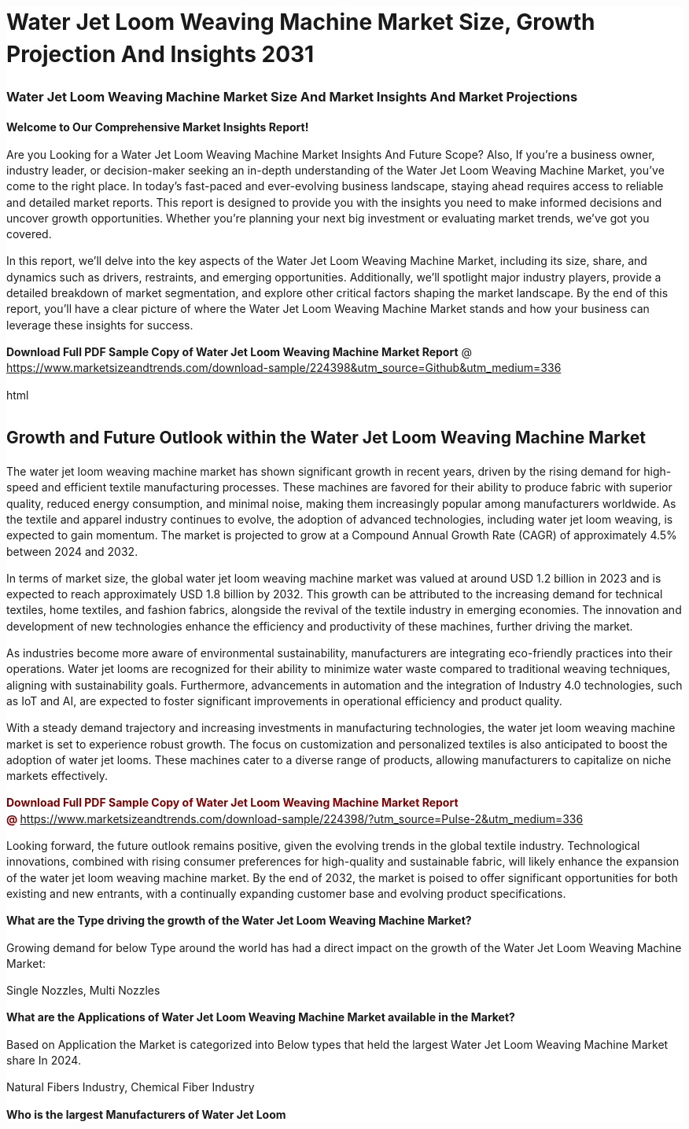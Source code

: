 <h1> Water Jet Loom Weaving Machine Market Size, Growth Projection And Insights 2031</h1><div class="" data-test-id=""><h3><span class="">Water Jet Loom Weaving Machine Market Size And Market Insights And Market Projections</span></h3></div><div class="" data-test-id=""><p><strong>Welcome to Our Comprehensive Market Insights Report!</strong></p><p>Are you Looking for a Water Jet Loom Weaving Machine Market Insights And Future Scope? Also, If you&rsquo;re a business owner, industry leader, or decision-maker seeking an in-depth understanding of the Water Jet Loom Weaving Machine Market, you&rsquo;ve come to the right place. In today&rsquo;s fast-paced and ever-evolving business landscape, staying ahead requires access to reliable and detailed market reports. This report is designed to provide you with the insights you need to make informed decisions and uncover growth opportunities. Whether you&rsquo;re planning your next big investment or evaluating market trends, we&rsquo;ve got you covered.</p><p>In this report, we&rsquo;ll delve into the key aspects of the Water Jet Loom Weaving Machine Market, including its size, share, and dynamics such as drivers, restraints, and emerging opportunities. Additionally, we&rsquo;ll spotlight major industry players, provide a detailed breakdown of market segmentation, and explore other critical factors shaping the market landscape. By the end of this report, you&rsquo;ll have a clear picture of where the Water Jet Loom Weaving Machine Market stands and how your business can leverage these insights for success.</p><p><strong>Download Full PDF Sample Copy of Water Jet Loom Weaving Machine Market Report</strong> @ <a href="https://www.marketsizeandtrends.com/download-sample/224398&utm_source=Github&utm_medium=336" target="_blank">https://www.marketsizeandtrends.com/download-sample/224398&utm_source=Github&utm_medium=336</a></p></div><div class="" data-test-id=""><p><span class="">html<h2>Growth and Future Outlook within the Water Jet Loom Weaving Machine Market</h2><p>The water jet loom weaving machine market has shown significant growth in recent years, driven by the rising demand for high-speed and efficient textile manufacturing processes. These machines are favored for their ability to produce fabric with superior quality, reduced energy consumption, and minimal noise, making them increasingly popular among manufacturers worldwide. As the textile and apparel industry continues to evolve, the adoption of advanced technologies, including water jet loom weaving, is expected to gain momentum. The market is projected to grow at a Compound Annual Growth Rate (CAGR) of approximately 4.5% between 2024 and 2032.</p><p>In terms of market size, the global water jet loom weaving machine market was valued at around USD 1.2 billion in 2023 and is expected to reach approximately USD 1.8 billion by 2032. This growth can be attributed to the increasing demand for technical textiles, home textiles, and fashion fabrics, alongside the revival of the textile industry in emerging economies. The innovation and development of new technologies enhance the efficiency and productivity of these machines, further driving the market.</p><p>As industries become more aware of environmental sustainability, manufacturers are integrating eco-friendly practices into their operations. Water jet looms are recognized for their ability to minimize water waste compared to traditional weaving techniques, aligning with sustainability goals. Furthermore, advancements in automation and the integration of Industry 4.0 technologies, such as IoT and AI, are expected to foster significant improvements in operational efficiency and product quality.</p><p>With a steady demand trajectory and increasing investments in manufacturing technologies, the water jet loom weaving machine market is set to experience robust growth. The focus on customization and personalized textiles is also anticipated to boost the adoption of water jet looms. These machines cater to a diverse range of products, allowing manufacturers to capitalize on niche markets effectively.</p><p>  </p><p><strong><span style="color: #800000;">Download Full PDF Sample Copy of Water Jet Loom Weaving Machine Market Report @</span>&nbsp;</strong><a href="https://www.marketsizeandtrends.com/download-sample/224398/?utm_source=Pulse-2&amp;utm_medium=336">https://www.marketsizeandtrends.com/download-sample/224398/?utm_source=Pulse-2&amp;utm_medium=336</a></p></p><p>Looking forward, the future outlook remains positive, given the evolving trends in the global textile industry. Technological innovations, combined with rising consumer preferences for high-quality and sustainable fabric, will likely enhance the expansion of the water jet loom weaving machine market. By the end of 2032, the market is poised to offer significant opportunities for both existing and new entrants, with a continually expanding customer base and evolving product specifications.</p></span></p><p><strong><span class="">What are the&nbsp;Type driving the growth of the Water Jet Loom Weaving Machine Market?</span></strong></p></div><div class="" data-test-id=""><p><span class="">Growing demand for below Type around the world has had a direct impact on the growth of the Water Jet Loom Weaving Machine Market:</span></p></div><div class="" data-test-id=""><p>Single Nozzles, Multi Nozzles</p><p><span class=""><strong>What are the&nbsp;Applications&nbsp;of Water Jet Loom Weaving Machine Market available in the Market?</strong></span></p></div><div class="" data-test-id=""><p><span class="">Based on Application the Market is categorized into Below types that held the largest Water Jet Loom Weaving Machine Market share In 2024.</span></p></div><div class="" data-test-id=""><p><span class="">Natural Fibers Industry, Chemical Fiber Industry</span></p><p><span class=""><strong>Who is the largest Manufacturers of Water Jet Loom